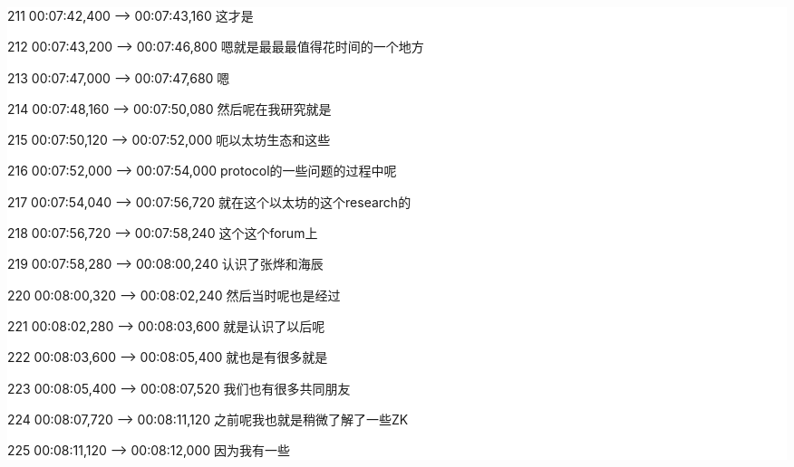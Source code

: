 211
00:07:42,400 --> 00:07:43,160
这才是

212
00:07:43,200 --> 00:07:46,800
嗯就是最最最值得花时间的一个地方

213
00:07:47,000 --> 00:07:47,680
嗯

214
00:07:48,160 --> 00:07:50,080
然后呢在我研究就是

215
00:07:50,120 --> 00:07:52,000
呃以太坊生态和这些

216
00:07:52,000 --> 00:07:54,000
protocol的一些问题的过程中呢

217
00:07:54,040 --> 00:07:56,720
就在这个以太坊的这个research的

218
00:07:56,720 --> 00:07:58,240
这个这个forum上

219
00:07:58,280 --> 00:08:00,240
认识了张烨和海辰

220
00:08:00,320 --> 00:08:02,240
然后当时呢也是经过

221
00:08:02,280 --> 00:08:03,600
就是认识了以后呢

222
00:08:03,600 --> 00:08:05,400
就也是有很多就是

223
00:08:05,400 --> 00:08:07,520
我们也有很多共同朋友

224
00:08:07,720 --> 00:08:11,120
之前呢我也就是稍微了解了一些ZK

225
00:08:11,120 --> 00:08:12,000
因为我有一些
